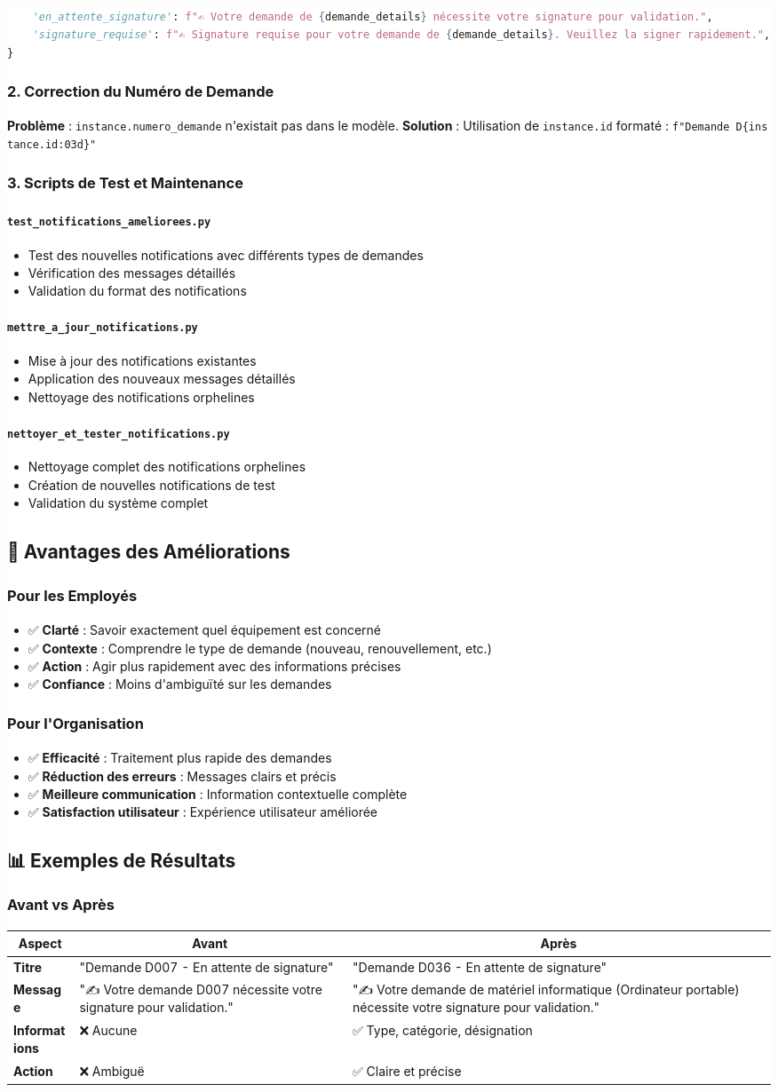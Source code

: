 ```python
    'en_attente_signature': f"✍️ Votre demande de {demande_details} nécessite votre signature pour validation.",
    'signature_requise': f"✍️ Signature requise pour votre demande de {demande_details}. Veuillez la signer rapidement.",
}
```

### 2. **Correction du Numéro de Demande**

**Problème** : `instance.numero_demande` n'existait pas dans le modèle.
**Solution** : Utilisation de `instance.id` formaté : `f"Demande D{instance.id:03d}"`

### 3. **Scripts de Test et Maintenance**

#### `test_notifications_ameliorees.py`
- Test des nouvelles notifications avec différents types de demandes
- Vérification des messages détaillés
- Validation du format des notifications

#### `mettre_a_jour_notifications.py`
- Mise à jour des notifications existantes
- Application des nouveaux messages détaillés
- Nettoyage des notifications orphelines

#### `nettoyer_et_tester_notifications.py`
- Nettoyage complet des notifications orphelines
- Création de nouvelles notifications de test
- Validation du système complet

## 🎯 Avantages des Améliorations

### Pour les Employés
- ✅ **Clarté** : Savoir exactement quel équipement est concerné
- ✅ **Contexte** : Comprendre le type de demande (nouveau, renouvellement, etc.)
- ✅ **Action** : Agir plus rapidement avec des informations précises
- ✅ **Confiance** : Moins d'ambiguïté sur les demandes

### Pour l'Organisation
- ✅ **Efficacité** : Traitement plus rapide des demandes
- ✅ **Réduction des erreurs** : Messages clairs et précis
- ✅ **Meilleure communication** : Information contextuelle complète
- ✅ **Satisfaction utilisateur** : Expérience utilisateur améliorée

## 📊 Exemples de Résultats

### Avant vs Après

| Aspect | Avant | Après |
|--------|-------|-------|
| **Titre** | "Demande D007 - En attente de signature" | "Demande D036 - En attente de signature" |
| **Message** | "✍️ Votre demande D007 nécessite votre signature pour validation." | "✍️ Votre demande de matériel informatique (Ordinateur portable) nécessite votre signature pour validation." |
| **Informations** | ❌ Aucune | ✅ Type, catégorie, désignation |
| **Action** | ❌ Ambiguë | ✅ Claire et précise |
